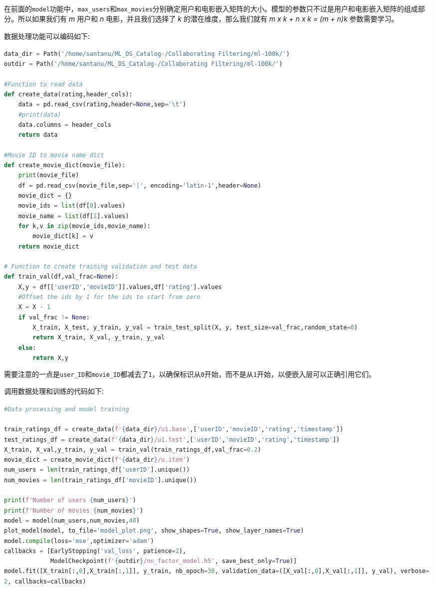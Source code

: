 在前面的`model`功能中，`max_users`和`max_movies`分别确定用户和电影嵌入矩阵的大小。模型的参数只不过是用户和电影嵌入矩阵的组成部分。所以如果我们有 *m* 用户和 *n* 电影，并且我们选择了 *k* 的潜在维度，那么我们就有 *m x k + n x k = (m + n)k* 参数需要学习。

数据处理功能可以编码如下:

```py
data_dir = Path('/home/santanu/ML_DS_Catalog-/Collaborating Filtering/ml-100k/')
outdir = Path('/home/santanu/ML_DS_Catalog-/Collaborating Filtering/ml-100k/')

#Function to read data 
def create_data(rating,header_cols):
    data = pd.read_csv(rating,header=None,sep='\t')
    #print(data)
    data.columns = header_cols
    return data

#Movie ID to movie name dict 
def create_movie_dict(movie_file):
    print(movie_file)
    df = pd.read_csv(movie_file,sep='|', encoding='latin-1',header=None)
    movie_dict = {}
    movie_ids = list(df[0].values)
    movie_name = list(df[1].values)
    for k,v in zip(movie_ids,movie_name):
        movie_dict[k] = v 
    return movie_dict

# Function to create training validation and test data
def train_val(df,val_frac=None):
    X,y = df[['userID','movieID']].values,df['rating'].values
    #Offset the ids by 1 for the ids to start from zero
    X = X - 1 
    if val_frac != None:
        X_train, X_test, y_train, y_val = train_test_split(X, y, test_size=val_frac,random_state=0)
        return X_train, X_val, y_train, y_val
    else:
        return X,y
```

需要注意的一点是`user_ID`和`movie_ID`都减去了`1`，以确保标识从`0`开始，而不是从`1`开始，以便嵌入层可以正确引用它们。

调用数据处理和训练的代码如下:

```py
#Data processing and model training 

train_ratings_df = create_data(f'{data_dir}/u1.base',['userID','movieID','rating','timestamp']) 
test_ratings_df = create_data(f'{data_dir}/u1.test',['userID','movieID','rating','timestamp']) 
X_train, X_val,y_train, y_val = train_val(train_ratings_df,val_frac=0.2)
movie_dict = create_movie_dict(f'{data_dir}/u.item')
num_users = len(train_ratings_df['userID'].unique())
num_movies = len(train_ratings_df['movieID'].unique())

print(f'Number of users {num_users}')
print(f'Number of movies {num_movies}')
model = model(num_users,num_movies,40)
plot_model(model, to_file='model_plot.png', show_shapes=True, show_layer_names=True)
model.compile(loss='mse',optimizer='adam')
callbacks = [EarlyStopping('val_loss', patience=2), 
             ModelCheckpoint(f'{outdir}/nn_factor_model.h5', save_best_only=True)]
model.fit([X_train[:,0],X_train[:,1]], y_train, nb_epoch=30, validation_data=([X_val[:,0],X_val[:,1]], y_val), verbose=2, callbacks=callbacks)

```
